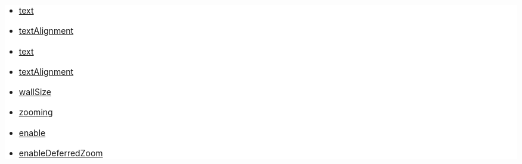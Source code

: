 		

	
		

	
	
* 
	<a href="ejChart.html#title->subTitle->text">text</a>

		

	
	
* 
	<a href="ejChart.html#title->subTitle->textAlignment">textAlignment</a>

		

	

		

	
		

	
	
* 
	<a href="ejChart.html#title->text">text</a>

		

	
	
* 
	<a href="ejChart.html#title->textAlignment">textAlignment</a>

		

	

		

	
		

	
	
* 
	<a href="ejChart.html#wallSize">wallSize</a>

		

	
	
* 
	<a href="ejChart.html#zooming">zooming</a>

		

		


	
* 
	<a href="ejChart.html#zooming->enable">enable</a>

		

	
	
* 
	<a href="ejChart.html#zooming->enableDeferredZoom">enableDeferredZoom</a>

		

	
	